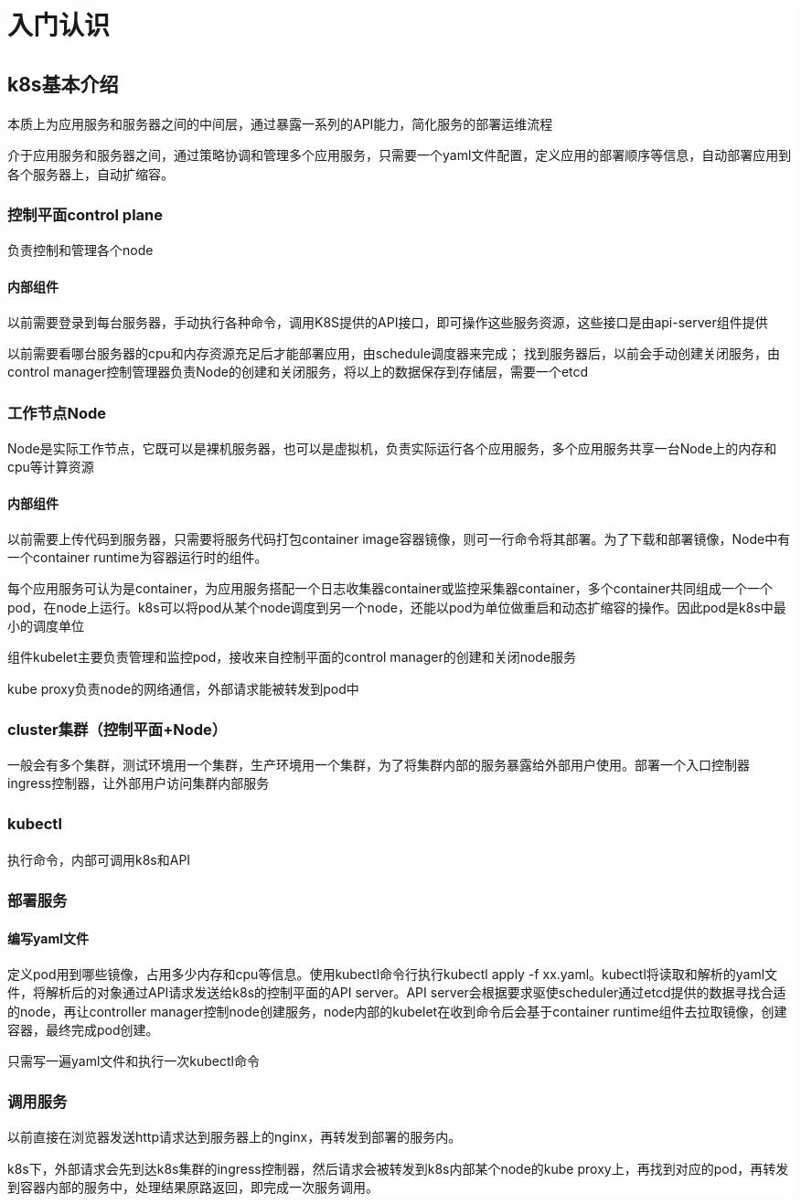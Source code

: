 

# 入门认识
## k8s基本介绍
本质上为应用服务和服务器之间的中间层，通过暴露一系列的API能力，简化服务的部署运维流程

介于应用服务和服务器之间，通过策略协调和管理多个应用服务，只需要一个yaml文件配置，定义应用的部署顺序等信息，自动部署应用到各个服务器上，自动扩缩容。

### 控制平面control plane
负责控制和管理各个node

#### 内部组件
以前需要登录到每台服务器，手动执行各种命令，调用K8S提供的API接口，即可操作这些服务资源，这些接口是由api-server组件提供

以前需要看哪台服务器的cpu和内存资源充足后才能部署应用，由schedule调度器来完成；
找到服务器后，以前会手动创建关闭服务，由control manager控制管理器负责Node的创建和关闭服务，将以上的数据保存到存储层，需要一个etcd


### 工作节点Node
Node是实际工作节点，它既可以是裸机服务器，也可以是虚拟机，负责实际运行各个应用服务，多个应用服务共享一台Node上的内存和cpu等计算资源

#### 内部组件
以前需要上传代码到服务器，只需要将服务代码打包container image容器镜像，则可一行命令将其部署。为了下载和部署镜像，Node中有一个container runtime为容器运行时的组件。

每个应用服务可认为是container，为应用服务搭配一个日志收集器container或监控采集器container，多个container共同组成一个一个pod，在node上运行。k8s可以将pod从某个node调度到另一个node，还能以pod为单位做重启和动态扩缩容的操作。因此pod是k8s中最小的调度单位

组件kubelet主要负责管理和监控pod，接收来自控制平面的control manager的创建和关闭node服务

kube proxy负责node的网络通信，外部请求能被转发到pod中


### cluster集群（控制平面+Node）
一般会有多个集群，测试环境用一个集群，生产环境用一个集群，为了将集群内部的服务暴露给外部用户使用。部署一个入口控制器ingress控制器，让外部用户访问集群内部服务

### kubectl
执行命令，内部可调用k8s和API

### 部署服务
#### 编写yaml文件
定义pod用到哪些镜像，占用多少内存和cpu等信息。使用kubectl命令行执行kubectl apply -f xx.yaml。kubectl将读取和解析的yaml文件，将解析后的对象通过API请求发送给k8s的控制平面的API server。API server会根据要求驱使scheduler通过etcd提供的数据寻找合适的node，再让controller manager控制node创建服务，node内部的kubelet在收到命令后会基于container runtime组件去拉取镜像，创建容器，最终完成pod创建。

只需写一遍yaml文件和执行一次kubectl命令

### 调用服务
以前直接在浏览器发送http请求达到服务器上的nginx，再转发到部署的服务内。

k8s下，外部请求会先到达k8s集群的ingress控制器，然后请求会被转发到k8s内部某个node的kube proxy上，再找到对应的pod，再转发到容器内部的服务中，处理结果原路返回，即完成一次服务调用。
